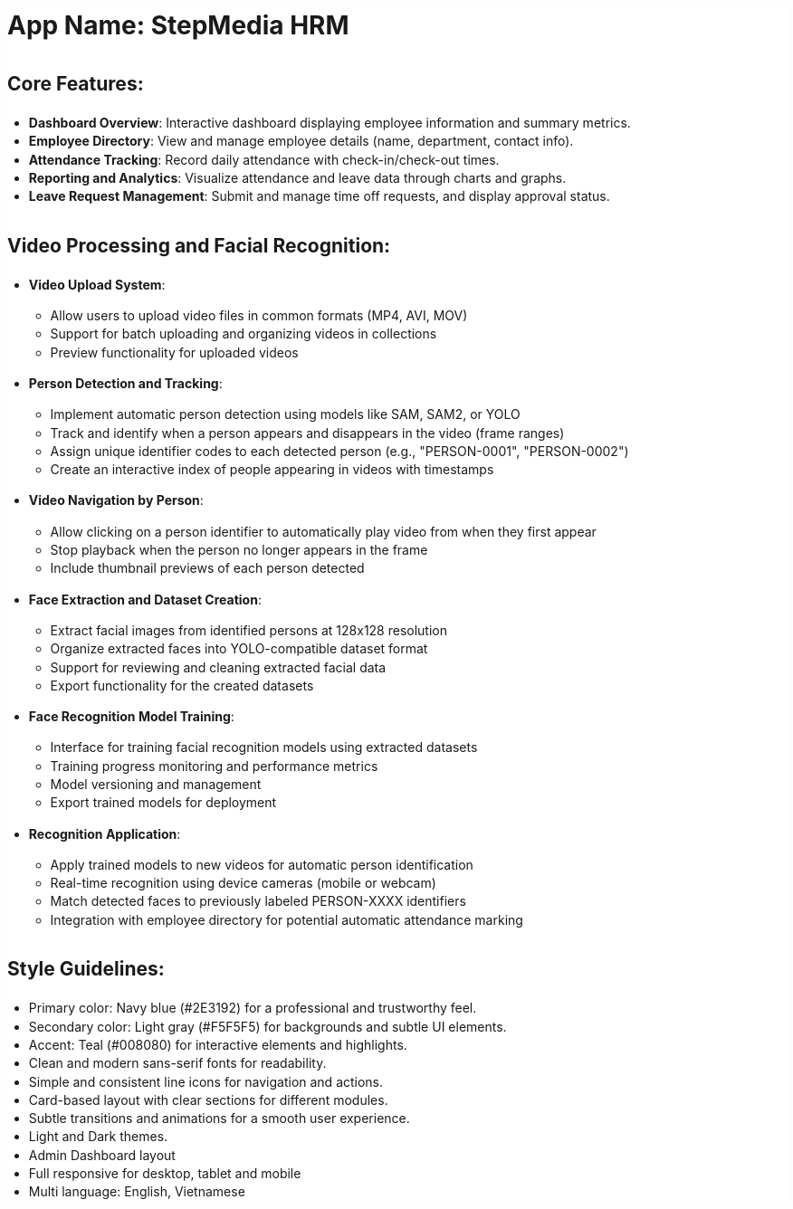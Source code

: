 # **App Name**: StepMedia HRM

## Core Features:

- **Dashboard Overview**: Interactive dashboard displaying employee information and summary metrics.
- **Employee Directory**: View and manage employee details (name, department, contact info).
- **Attendance Tracking**: Record daily attendance with check-in/check-out times.
- **Reporting and Analytics**: Visualize attendance and leave data through charts and graphs.
- **Leave Request Management**: Submit and manage time off requests, and display approval status.

## Video Processing and Facial Recognition:

- **Video Upload System**: 
  - Allow users to upload video files in common formats (MP4, AVI, MOV)
  - Support for batch uploading and organizing videos in collections
  - Preview functionality for uploaded videos

- **Person Detection and Tracking**:
  - Implement automatic person detection using models like SAM, SAM2, or YOLO
  - Track and identify when a person appears and disappears in the video (frame ranges)
  - Assign unique identifier codes to each detected person (e.g., "PERSON-0001", "PERSON-0002")
  - Create an interactive index of people appearing in videos with timestamps

- **Video Navigation by Person**:
  - Allow clicking on a person identifier to automatically play video from when they first appear
  - Stop playback when the person no longer appears in the frame
  - Include thumbnail previews of each person detected

- **Face Extraction and Dataset Creation**:
  - Extract facial images from identified persons at 128x128 resolution
  - Organize extracted faces into YOLO-compatible dataset format
  - Support for reviewing and cleaning extracted facial data
  - Export functionality for the created datasets

- **Face Recognition Model Training**:
  - Interface for training facial recognition models using extracted datasets
  - Training progress monitoring and performance metrics
  - Model versioning and management
  - Export trained models for deployment

- **Recognition Application**:
  - Apply trained models to new videos for automatic person identification
  - Real-time recognition using device cameras (mobile or webcam)
  - Match detected faces to previously labeled PERSON-XXXX identifiers
  - Integration with employee directory for potential automatic attendance marking

## Style Guidelines:

- Primary color: Navy blue (#2E3192) for a professional and trustworthy feel.
- Secondary color: Light gray (#F5F5F5) for backgrounds and subtle UI elements.
- Accent: Teal (#008080) for interactive elements and highlights.
- Clean and modern sans-serif fonts for readability.
- Simple and consistent line icons for navigation and actions.
- Card-based layout with clear sections for different modules.
- Subtle transitions and animations for a smooth user experience.
- Light and Dark themes.
- Admin Dashboard layout
- Full responsive for desktop, tablet and mobile
- Multi language: English, Vietnamese
